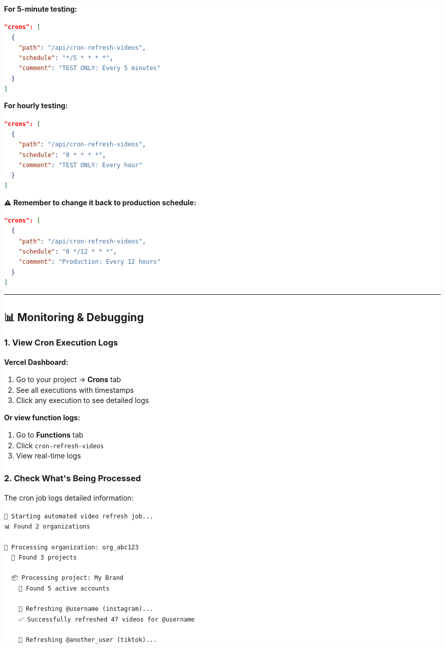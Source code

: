 **For 5-minute testing:**
```json
"crons": [
  {
    "path": "/api/cron-refresh-videos",
    "schedule": "*/5 * * * *",
    "comment": "TEST ONLY: Every 5 minutes"
  }
]
```

**For hourly testing:**
```json
"crons": [
  {
    "path": "/api/cron-refresh-videos",
    "schedule": "0 * * * *",
    "comment": "TEST ONLY: Every hour"
  }
]
```

⚠️ **Remember to change it back to production schedule:**
```json
"crons": [
  {
    "path": "/api/cron-refresh-videos",
    "schedule": "0 */12 * * *",
    "comment": "Production: Every 12 hours"
  }
]
```

---

## 📊 Monitoring & Debugging

### 1. View Cron Execution Logs

**Vercel Dashboard:**
1. Go to your project → **Crons** tab
2. See all executions with timestamps
3. Click any execution to see detailed logs

**Or view function logs:**
1. Go to **Functions** tab
2. Click `cron-refresh-videos`
3. View real-time logs

### 2. Check What's Being Processed

The cron job logs detailed information:

```
🚀 Starting automated video refresh job...
📊 Found 2 organizations

📁 Processing organization: org_abc123
  📂 Found 3 projects
  
  📦 Processing project: My Brand
    👥 Found 5 active accounts
    
    🔄 Refreshing @username (instagram)...
    ✅ Successfully refreshed 47 videos for @username
    
    🔄 Refreshing @another_user (tiktok)...
```